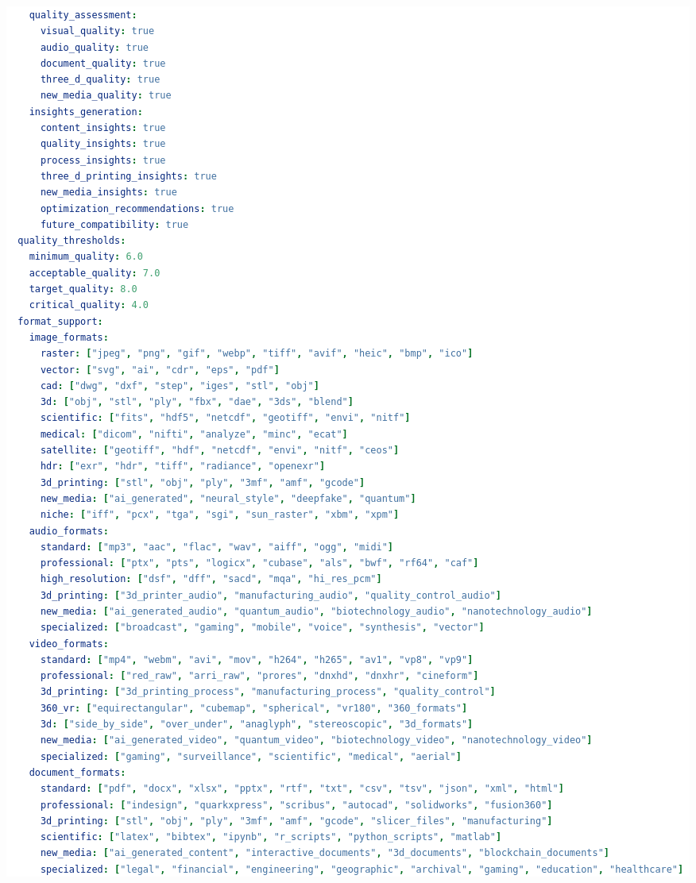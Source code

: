 ```yaml
    quality_assessment:
      visual_quality: true
      audio_quality: true
      document_quality: true
      three_d_quality: true
      new_media_quality: true
    insights_generation:
      content_insights: true
      quality_insights: true
      process_insights: true
      three_d_printing_insights: true
      new_media_insights: true
      optimization_recommendations: true
      future_compatibility: true
  quality_thresholds:
    minimum_quality: 6.0
    acceptable_quality: 7.0
    target_quality: 8.0
    critical_quality: 4.0
  format_support:
    image_formats:
      raster: ["jpeg", "png", "gif", "webp", "tiff", "avif", "heic", "bmp", "ico"]
      vector: ["svg", "ai", "cdr", "eps", "pdf"]
      cad: ["dwg", "dxf", "step", "iges", "stl", "obj"]
      3d: ["obj", "stl", "ply", "fbx", "dae", "3ds", "blend"]
      scientific: ["fits", "hdf5", "netcdf", "geotiff", "envi", "nitf"]
      medical: ["dicom", "nifti", "analyze", "minc", "ecat"]
      satellite: ["geotiff", "hdf", "netcdf", "envi", "nitf", "ceos"]
      hdr: ["exr", "hdr", "tiff", "radiance", "openexr"]
      3d_printing: ["stl", "obj", "ply", "3mf", "amf", "gcode"]
      new_media: ["ai_generated", "neural_style", "deepfake", "quantum"]
      niche: ["iff", "pcx", "tga", "sgi", "sun_raster", "xbm", "xpm"]
    audio_formats:
      standard: ["mp3", "aac", "flac", "wav", "aiff", "ogg", "midi"]
      professional: ["ptx", "pts", "logicx", "cubase", "als", "bwf", "rf64", "caf"]
      high_resolution: ["dsf", "dff", "sacd", "mqa", "hi_res_pcm"]
      3d_printing: ["3d_printer_audio", "manufacturing_audio", "quality_control_audio"]
      new_media: ["ai_generated_audio", "quantum_audio", "biotechnology_audio", "nanotechnology_audio"]
      specialized: ["broadcast", "gaming", "mobile", "voice", "synthesis", "vector"]
    video_formats:
      standard: ["mp4", "webm", "avi", "mov", "h264", "h265", "av1", "vp8", "vp9"]
      professional: ["red_raw", "arri_raw", "prores", "dnxhd", "dnxhr", "cineform"]
      3d_printing: ["3d_printing_process", "manufacturing_process", "quality_control"]
      360_vr: ["equirectangular", "cubemap", "spherical", "vr180", "360_formats"]
      3d: ["side_by_side", "over_under", "anaglyph", "stereoscopic", "3d_formats"]
      new_media: ["ai_generated_video", "quantum_video", "biotechnology_video", "nanotechnology_video"]
      specialized: ["gaming", "surveillance", "scientific", "medical", "aerial"]
    document_formats:
      standard: ["pdf", "docx", "xlsx", "pptx", "rtf", "txt", "csv", "tsv", "json", "xml", "html"]
      professional: ["indesign", "quarkxpress", "scribus", "autocad", "solidworks", "fusion360"]
      3d_printing: ["stl", "obj", "ply", "3mf", "amf", "gcode", "slicer_files", "manufacturing"]
      scientific: ["latex", "bibtex", "ipynb", "r_scripts", "python_scripts", "matlab"]
      new_media: ["ai_generated_content", "interactive_documents", "3d_documents", "blockchain_documents"]
      specialized: ["legal", "financial", "engineering", "geographic", "archival", "gaming", "education", "healthcare"]
```
